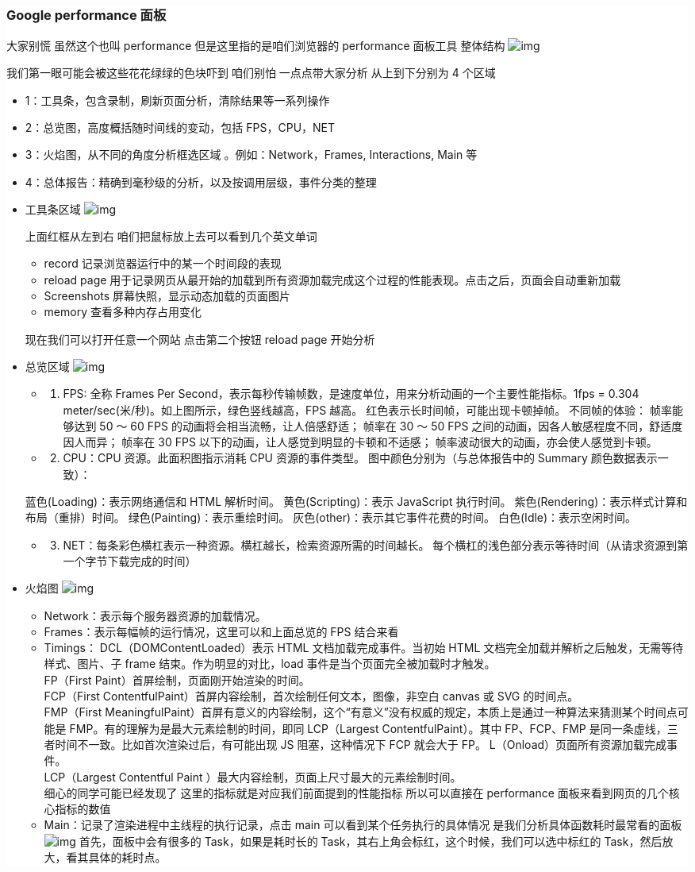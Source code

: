 ### Google performance 面板

大家别慌 虽然这个也叫 performance 但是这里指的是咱们浏览器的 performance 面板工具
整体结构
![img](https://p9-juejin.byteimg.com/tos-cn-i-k3u1fbpfcp/439dfe1cfc4144ccbdf98a06a135f764~tplv-k3u1fbpfcp-zoom-in-crop-mark:4536:0:0:0.image?)

我们第一眼可能会被这些花花绿绿的色块吓到 咱们别怕 一点点带大家分析
从上到下分别为 4 个区域

- 1：工具条，包含录制，刷新页面分析，清除结果等一系列操作
- 2：总览图，高度概括随时间线的变动，包括 FPS，CPU，NET
- 3：火焰图，从不同的角度分析框选区域 。例如：Network，Frames, Interactions, Main 等
- 4：总体报告：精确到毫秒级的分析，以及按调用层级，事件分类的整理

- 工具条区域
  ![img](https://p3-juejin.byteimg.com/tos-cn-i-k3u1fbpfcp/895daed773974d90a7d9f3e596aaf138~tplv-k3u1fbpfcp-zoom-in-crop-mark:4536:0:0:0.image?)

  上面红框从左到右 咱们把鼠标放上去可以看到几个英文单词

  - record 记录浏览器运行中的某一个时间段的表现
  - reload page 用于记录网页从最开始的加载到所有资源加载完成这个过程的性能表现。点击之后，页面会自动重新加载
  - Screenshots 屏幕快照，显示动态加载的页面图片
  - memory 查看多种内存占用变化

  现在我们可以打开任意一个网站 点击第二个按钮 reload page 开始分析

- 总览区域
  ![img](https://p6-juejin.byteimg.com/tos-cn-i-k3u1fbpfcp/321864679a78400b8d2d8763e7cac40e~tplv-k3u1fbpfcp-zoom-in-crop-mark:4536:0:0:0.image?)

  - 1. FPS: 全称 Frames Per Second，表示每秒传输帧数，是速度单位，用来分析动画的一个主要性能指标。1fps = 0.304 meter/sec(米/秒)。如上图所示，绿色竖线越高，FPS 越高。 红色表示长时间帧，可能出现卡顿掉帧。
       不同帧的体验：
       帧率能够达到 50 ～ 60 FPS 的动画将会相当流畅，让人倍感舒适；
       帧率在 30 ～ 50 FPS 之间的动画，因各人敏感程度不同，舒适度因人而异；
       帧率在 30 FPS 以下的动画，让人感觉到明显的卡顿和不适感；
       帧率波动很大的动画，亦会使人感觉到卡顿。

  - 2. CPU：CPU 资源。此面积图指示消耗 CPU 资源的事件类型。
       图中颜色分别为（与总体报告中的 Summary 颜色数据表示一致）：

  蓝色(Loading)：表示网络通信和 HTML 解析时间。
  黄色(Scripting)：表示 JavaScript 执行时间。
  紫色(Rendering)：表示样式计算和布局（重排）时间。
  绿色(Painting)：表示重绘时间。
  灰色(other)：表示其它事件花费的时间。
  白色(Idle)：表示空闲时间。

  - 3. NET：每条彩色横杠表示一种资源。横杠越长，检索资源所需的时间越长。 每个横杠的浅色部分表示等待时间（从请求资源到第一个字节下载完成的时间）

- 火焰图
    ![img](https://p1-juejin.byteimg.com/tos-cn-i-k3u1fbpfcp/9d3be3011d1f43b1bb4576a7053d8f1d~tplv-k3u1fbpfcp-zoom-in-crop-mark:4536:0:0:0.image?)
  - Network：表示每个服务器资源的加载情况。
  - Frames：表示每幅帧的运行情况，这里可以和上面总览的 FPS 结合来看
  - Timings：
    DCL（DOMContentLoaded）表示 HTML 文档加载完成事件。当初始 HTML 文档完全加载并解析之后触发，无需等待样式、图片、子 frame 结束。作为明显的对比，load 事件是当个页面完全被加载时才触发。  
    FP（First Paint）首屏绘制，页面刚开始渲染的时间。  
    FCP（First ContentfulPaint）首屏内容绘制，首次绘制任何文本，图像，非空白 canvas 或 SVG 的时间点。  
    FMP（First MeaningfulPaint）首屏有意义的内容绘制，这个“有意义”没有权威的规定，本质上是通过一种算法来猜测某个时间点可能是 FMP。有的理解为是最大元素绘制的时间，即同 LCP（Largest ContentfulPaint）。其中 FP、FCP、FMP 是同一条虚线，三者时间不一致。比如首次渲染过后，有可能出现 JS 阻塞，这种情况下 FCP 就会大于 FP。
    L（Onload）页面所有资源加载完成事件。  
    LCP（Largest Contentful Paint ）最大内容绘制，页面上尺寸最大的元素绘制时间。  
    细心的同学可能已经发现了 这里的指标就是对应我们前面提到的性能指标 所以可以直接在 performance 面板来看到网页的几个核心指标的数值
  - Main：记录了渲染进程中主线程的执行记录，点击 main 可以看到某个任务执行的具体情况 是我们分析具体函数耗时最常看的面板
    ![img](https://p9-juejin.byteimg.com/tos-cn-i-k3u1fbpfcp/79cc964834f54328976eaa08cdd6900f~tplv-k3u1fbpfcp-zoom-in-crop-mark:4536:0:0:0.image?)
    首先，面板中会有很多的 Task，如果是耗时长的 Task，其右上角会标红，这个时候，我们可以选中标红的 Task，然后放大，看其具体的耗时点。